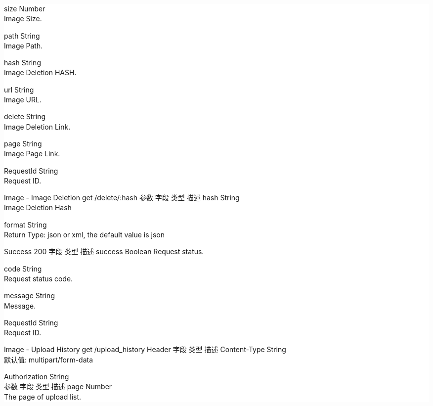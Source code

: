   size	Number	
Image Size.

  path	String	
Image Path.

  hash	String	
Image Deletion HASH.

  url	String	
Image URL.

  delete	String	
Image Deletion Link.

  page	String	
Image Page Link.

RequestId	String	
Request ID.

Image - Image Deletion
get
/delete/:hash
参数
字段	类型	描述
hash	String	
Image Deletion Hash

format	String	
Return Type: json or xml, the default value is json

Success 200
字段	类型	描述
success	Boolean	
Request status.

code	String	
Request status code.

message	String	
Message.

RequestId	String	
Request ID.

Image - Upload History
get
/upload_history
Header
字段	类型	描述
Content-Type	String	
默认值: multipart/form-data

Authorization	String	
参数
字段	类型	描述
page	Number	
The page of upload list.
